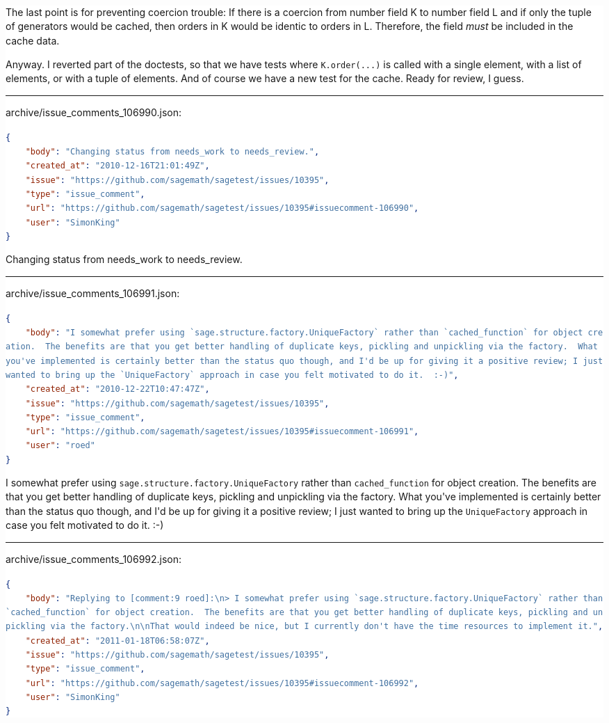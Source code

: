 The last point is for preventing coercion trouble: If there is a coercion from number field K to number field L and if only the tuple of generators would be cached, then orders in K would be identic to orders in L. Therefore, the field *must* be included in the cache data.

Anyway. I reverted part of the doctests, so that we have tests where `K.order(...)` is called with a single element, with a list of elements, or with a tuple of elements. And of course we have a new test for the cache. Ready for review, I guess.



---

archive/issue_comments_106990.json:
```json
{
    "body": "Changing status from needs_work to needs_review.",
    "created_at": "2010-12-16T21:01:49Z",
    "issue": "https://github.com/sagemath/sagetest/issues/10395",
    "type": "issue_comment",
    "url": "https://github.com/sagemath/sagetest/issues/10395#issuecomment-106990",
    "user": "SimonKing"
}
```

Changing status from needs_work to needs_review.



---

archive/issue_comments_106991.json:
```json
{
    "body": "I somewhat prefer using `sage.structure.factory.UniqueFactory` rather than `cached_function` for object creation.  The benefits are that you get better handling of duplicate keys, pickling and unpickling via the factory.  What you've implemented is certainly better than the status quo though, and I'd be up for giving it a positive review; I just wanted to bring up the `UniqueFactory` approach in case you felt motivated to do it.  :-)",
    "created_at": "2010-12-22T10:47:47Z",
    "issue": "https://github.com/sagemath/sagetest/issues/10395",
    "type": "issue_comment",
    "url": "https://github.com/sagemath/sagetest/issues/10395#issuecomment-106991",
    "user": "roed"
}
```

I somewhat prefer using `sage.structure.factory.UniqueFactory` rather than `cached_function` for object creation.  The benefits are that you get better handling of duplicate keys, pickling and unpickling via the factory.  What you've implemented is certainly better than the status quo though, and I'd be up for giving it a positive review; I just wanted to bring up the `UniqueFactory` approach in case you felt motivated to do it.  :-)



---

archive/issue_comments_106992.json:
```json
{
    "body": "Replying to [comment:9 roed]:\n> I somewhat prefer using `sage.structure.factory.UniqueFactory` rather than `cached_function` for object creation.  The benefits are that you get better handling of duplicate keys, pickling and unpickling via the factory.\n\nThat would indeed be nice, but I currently don't have the time resources to implement it.",
    "created_at": "2011-01-18T06:58:07Z",
    "issue": "https://github.com/sagemath/sagetest/issues/10395",
    "type": "issue_comment",
    "url": "https://github.com/sagemath/sagetest/issues/10395#issuecomment-106992",
    "user": "SimonKing"
}
```
